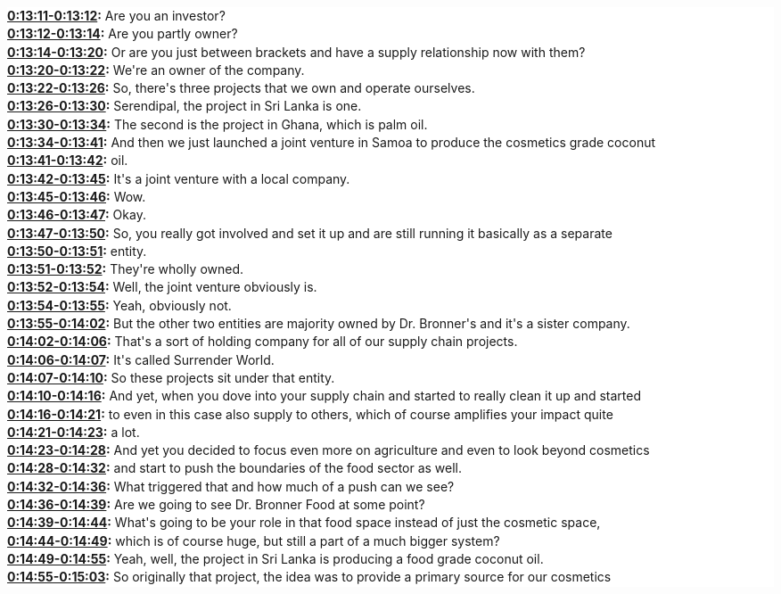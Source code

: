 **[0:13:11-0:13:12](https://investinginregenerativeagriculture.com/2018/01/16/les-szabo/#t=0:13:11):**  Are you an investor?  
**[0:13:12-0:13:14](https://investinginregenerativeagriculture.com/2018/01/16/les-szabo/#t=0:13:12):**  Are you partly owner?  
**[0:13:14-0:13:20](https://investinginregenerativeagriculture.com/2018/01/16/les-szabo/#t=0:13:14):**  Or are you just between brackets and have a supply relationship now with them?  
**[0:13:20-0:13:22](https://investinginregenerativeagriculture.com/2018/01/16/les-szabo/#t=0:13:20):**  We're an owner of the company.  
**[0:13:22-0:13:26](https://investinginregenerativeagriculture.com/2018/01/16/les-szabo/#t=0:13:22):**  So, there's three projects that we own and operate ourselves.  
**[0:13:26-0:13:30](https://investinginregenerativeagriculture.com/2018/01/16/les-szabo/#t=0:13:26):**  Serendipal, the project in Sri Lanka is one.  
**[0:13:30-0:13:34](https://investinginregenerativeagriculture.com/2018/01/16/les-szabo/#t=0:13:30):**  The second is the project in Ghana, which is palm oil.  
**[0:13:34-0:13:41](https://investinginregenerativeagriculture.com/2018/01/16/les-szabo/#t=0:13:34):**  And then we just launched a joint venture in Samoa to produce the cosmetics grade coconut  
**[0:13:41-0:13:42](https://investinginregenerativeagriculture.com/2018/01/16/les-szabo/#t=0:13:41):**  oil.  
**[0:13:42-0:13:45](https://investinginregenerativeagriculture.com/2018/01/16/les-szabo/#t=0:13:42):**  It's a joint venture with a local company.  
**[0:13:45-0:13:46](https://investinginregenerativeagriculture.com/2018/01/16/les-szabo/#t=0:13:45):**  Wow.  
**[0:13:46-0:13:47](https://investinginregenerativeagriculture.com/2018/01/16/les-szabo/#t=0:13:46):**  Okay.  
**[0:13:47-0:13:50](https://investinginregenerativeagriculture.com/2018/01/16/les-szabo/#t=0:13:47):**  So, you really got involved and set it up and are still running it basically as a separate  
**[0:13:50-0:13:51](https://investinginregenerativeagriculture.com/2018/01/16/les-szabo/#t=0:13:50):**  entity.  
**[0:13:51-0:13:52](https://investinginregenerativeagriculture.com/2018/01/16/les-szabo/#t=0:13:51):**  They're wholly owned.  
**[0:13:52-0:13:54](https://investinginregenerativeagriculture.com/2018/01/16/les-szabo/#t=0:13:52):**  Well, the joint venture obviously is.  
**[0:13:54-0:13:55](https://investinginregenerativeagriculture.com/2018/01/16/les-szabo/#t=0:13:54):**  Yeah, obviously not.  
**[0:13:55-0:14:02](https://investinginregenerativeagriculture.com/2018/01/16/les-szabo/#t=0:13:55):**  But the other two entities are majority owned by Dr. Bronner's and it's a sister company.  
**[0:14:02-0:14:06](https://investinginregenerativeagriculture.com/2018/01/16/les-szabo/#t=0:14:02):**  That's a sort of holding company for all of our supply chain projects.  
**[0:14:06-0:14:07](https://investinginregenerativeagriculture.com/2018/01/16/les-szabo/#t=0:14:06):**  It's called Surrender World.  
**[0:14:07-0:14:10](https://investinginregenerativeagriculture.com/2018/01/16/les-szabo/#t=0:14:07):**  So these projects sit under that entity.  
**[0:14:10-0:14:16](https://investinginregenerativeagriculture.com/2018/01/16/les-szabo/#t=0:14:10):**  And yet, when you dove into your supply chain and started to really clean it up and started  
**[0:14:16-0:14:21](https://investinginregenerativeagriculture.com/2018/01/16/les-szabo/#t=0:14:16):**  to even in this case also supply to others, which of course amplifies your impact quite  
**[0:14:21-0:14:23](https://investinginregenerativeagriculture.com/2018/01/16/les-szabo/#t=0:14:21):**  a lot.  
**[0:14:23-0:14:28](https://investinginregenerativeagriculture.com/2018/01/16/les-szabo/#t=0:14:23):**  And yet you decided to focus even more on agriculture and even to look beyond cosmetics  
**[0:14:28-0:14:32](https://investinginregenerativeagriculture.com/2018/01/16/les-szabo/#t=0:14:28):**  and start to push the boundaries of the food sector as well.  
**[0:14:32-0:14:36](https://investinginregenerativeagriculture.com/2018/01/16/les-szabo/#t=0:14:32):**  What triggered that and how much of a push can we see?  
**[0:14:36-0:14:39](https://investinginregenerativeagriculture.com/2018/01/16/les-szabo/#t=0:14:36):**  Are we going to see Dr. Bronner Food at some point?  
**[0:14:39-0:14:44](https://investinginregenerativeagriculture.com/2018/01/16/les-szabo/#t=0:14:39):**  What's going to be your role in that food space instead of just the cosmetic space,  
**[0:14:44-0:14:49](https://investinginregenerativeagriculture.com/2018/01/16/les-szabo/#t=0:14:44):**  which is of course huge, but still a part of a much bigger system?  
**[0:14:49-0:14:55](https://investinginregenerativeagriculture.com/2018/01/16/les-szabo/#t=0:14:49):**  Yeah, well, the project in Sri Lanka is producing a food grade coconut oil.  
**[0:14:55-0:15:03](https://investinginregenerativeagriculture.com/2018/01/16/les-szabo/#t=0:14:55):**  So originally that project, the idea was to provide a primary source for our cosmetics  